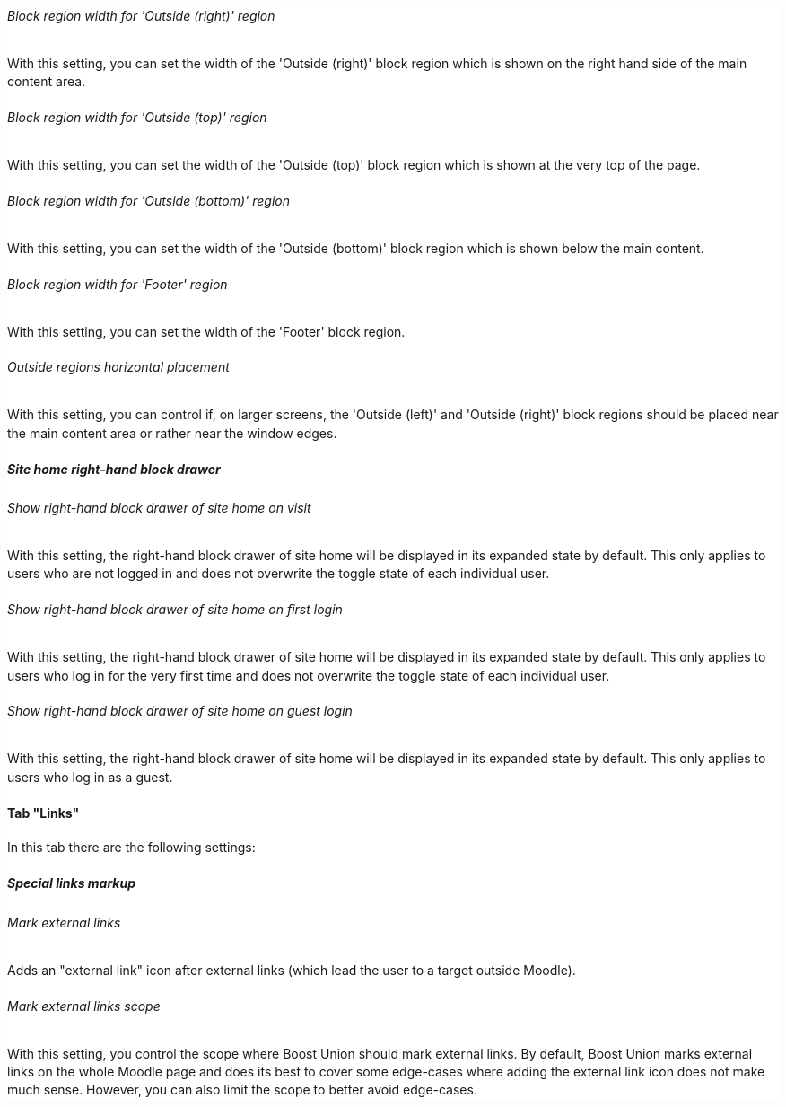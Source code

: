 ###### Block region width for 'Outside (right)' region

With this setting, you can set the width of the 'Outside (right)' block region which is shown on the right hand side of the main content area.

###### Block region width for 'Outside (top)' region

With this setting, you can set the width of the 'Outside (top)' block region which is shown at the very top of the page.

###### Block region width for 'Outside (bottom)' region

With this setting, you can set the width of the 'Outside (bottom)' block region which is shown below the main content.

###### Block region width for 'Footer' region

With this setting, you can set the width of the 'Footer' block region.

###### Outside regions horizontal placement

With this setting, you can control if, on larger screens, the 'Outside (left)' and 'Outside (right)' block regions should be placed near the main content area or rather near the window edges.

##### Site home right-hand block drawer

###### Show right-hand block drawer of site home on visit

With this setting, the right-hand block drawer of site home will be displayed in its expanded state by default. This only applies to users who are not logged in and does not overwrite the toggle state of each individual user.

###### Show right-hand block drawer of site home on first login

With this setting, the right-hand block drawer of site home will be displayed in its expanded state by default. This only applies to users who log in for the very first time and does not overwrite the toggle state of each individual user.

###### Show right-hand block drawer of site home on guest login

With this setting, the right-hand block drawer of site home will be displayed in its expanded state by default. This only applies to users who log in as a guest.

#### Tab "Links"

In this tab there are the following settings:

##### Special links markup

###### Mark external links

Adds an "external link" icon after external links (which lead the user to a target outside Moodle).

###### Mark external links scope

With this setting, you control the scope where Boost Union should mark external links. By default, Boost Union marks external links on the whole Moodle page and does its best to cover some edge-cases where adding the external link icon does not make much sense. However, you can also limit the scope to better avoid edge-cases.

